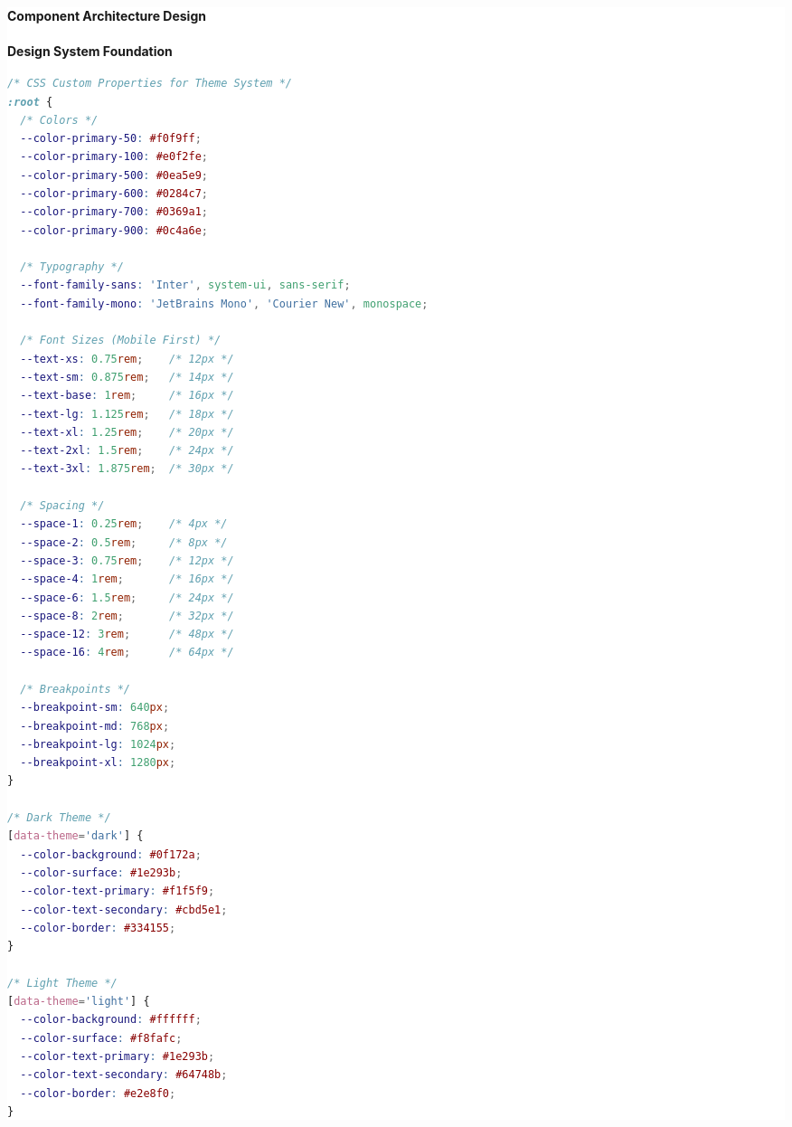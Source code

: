 #### Component Architecture Design

**Design System Foundation**
```css
/* CSS Custom Properties for Theme System */
:root {
  /* Colors */
  --color-primary-50: #f0f9ff;
  --color-primary-100: #e0f2fe;
  --color-primary-500: #0ea5e9;
  --color-primary-600: #0284c7;
  --color-primary-700: #0369a1;
  --color-primary-900: #0c4a6e;

  /* Typography */
  --font-family-sans: 'Inter', system-ui, sans-serif;
  --font-family-mono: 'JetBrains Mono', 'Courier New', monospace;
  
  /* Font Sizes (Mobile First) */
  --text-xs: 0.75rem;    /* 12px */
  --text-sm: 0.875rem;   /* 14px */
  --text-base: 1rem;     /* 16px */
  --text-lg: 1.125rem;   /* 18px */
  --text-xl: 1.25rem;    /* 20px */
  --text-2xl: 1.5rem;    /* 24px */
  --text-3xl: 1.875rem;  /* 30px */
  
  /* Spacing */
  --space-1: 0.25rem;    /* 4px */
  --space-2: 0.5rem;     /* 8px */
  --space-3: 0.75rem;    /* 12px */
  --space-4: 1rem;       /* 16px */
  --space-6: 1.5rem;     /* 24px */
  --space-8: 2rem;       /* 32px */
  --space-12: 3rem;      /* 48px */
  --space-16: 4rem;      /* 64px */

  /* Breakpoints */
  --breakpoint-sm: 640px;
  --breakpoint-md: 768px;
  --breakpoint-lg: 1024px;
  --breakpoint-xl: 1280px;
}

/* Dark Theme */
[data-theme='dark'] {
  --color-background: #0f172a;
  --color-surface: #1e293b;
  --color-text-primary: #f1f5f9;
  --color-text-secondary: #cbd5e1;
  --color-border: #334155;
}

/* Light Theme */
[data-theme='light'] {
  --color-background: #ffffff;
  --color-surface: #f8fafc;
  --color-text-primary: #1e293b;
  --color-text-secondary: #64748b;
  --color-border: #e2e8f0;
}
```
